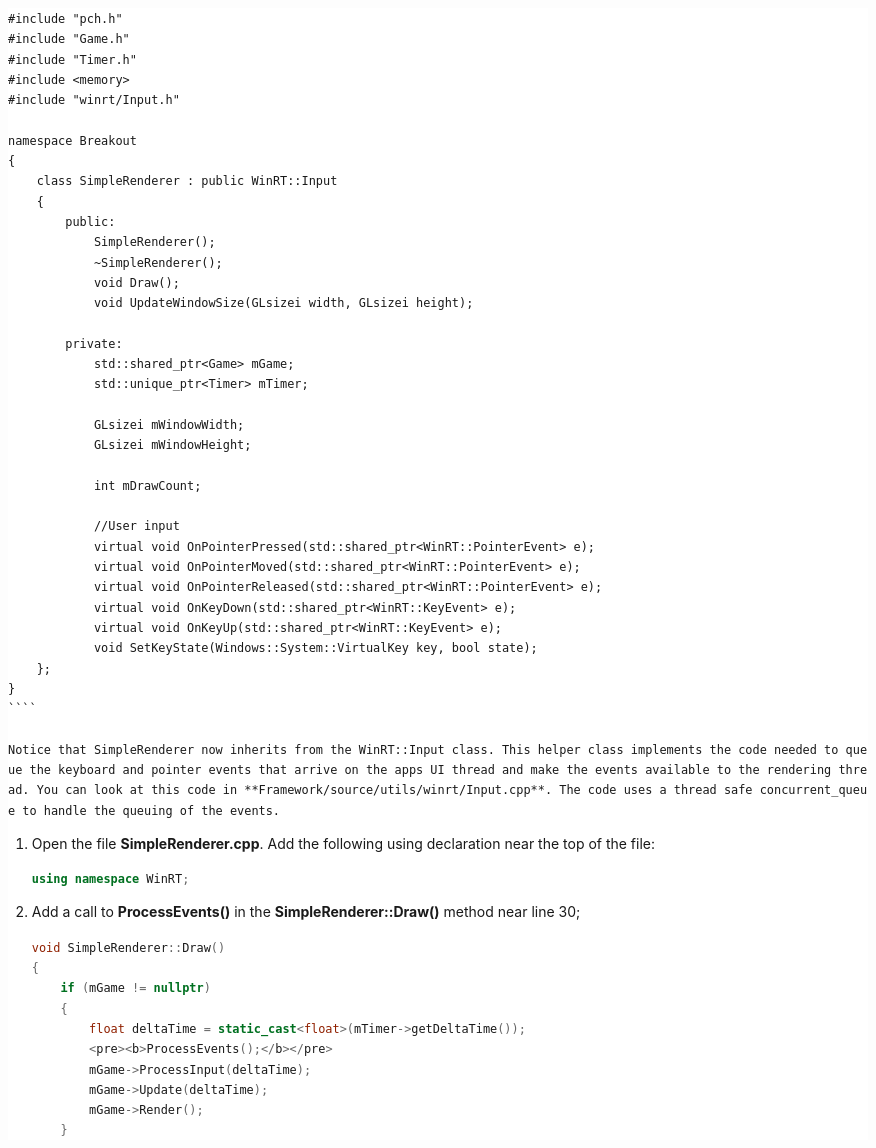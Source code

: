 	#include "pch.h"
	#include "Game.h"
	#include "Timer.h"
	#include <memory>
	#include "winrt/Input.h"

	namespace Breakout
	{
		class SimpleRenderer : public WinRT::Input
		{
			public:
				SimpleRenderer();
				~SimpleRenderer();
				void Draw();
				void UpdateWindowSize(GLsizei width, GLsizei height);

			private:
				std::shared_ptr<Game> mGame;
				std::unique_ptr<Timer> mTimer;

				GLsizei mWindowWidth;
				GLsizei mWindowHeight;

				int mDrawCount;

				//User input
				virtual void OnPointerPressed(std::shared_ptr<WinRT::PointerEvent> e);
				virtual void OnPointerMoved(std::shared_ptr<WinRT::PointerEvent> e);
				virtual void OnPointerReleased(std::shared_ptr<WinRT::PointerEvent> e);
				virtual void OnKeyDown(std::shared_ptr<WinRT::KeyEvent> e);
				virtual void OnKeyUp(std::shared_ptr<WinRT::KeyEvent> e);
				void SetKeyState(Windows::System::VirtualKey key, bool state);
		};
	}
	````

    Notice that SimpleRenderer now inherits from the WinRT::Input class. This helper class implements the code needed to queue the keyboard and pointer events that arrive on the apps UI thread and make the events available to the rendering thread. You can look at this code in **Framework/source/utils/winrt/Input.cpp**. The code uses a thread safe concurrent_queue to handle the queuing of the events.

1. Open the file **SimpleRenderer.cpp**. Add the following using declaration near the top of the file:

    ````C++
    using namespace WinRT;
    ````

1. Add a call to **ProcessEvents()** in the **SimpleRenderer::Draw()** method near line 30;

    ````C++
    void SimpleRenderer::Draw()
    {
        if (mGame != nullptr)
        {
            float deltaTime = static_cast<float>(mTimer->getDeltaTime());
            <pre><b>ProcessEvents();</b></pre>
            mGame->ProcessInput(deltaTime);
            mGame->Update(deltaTime);
            mGame->Render();
        }
